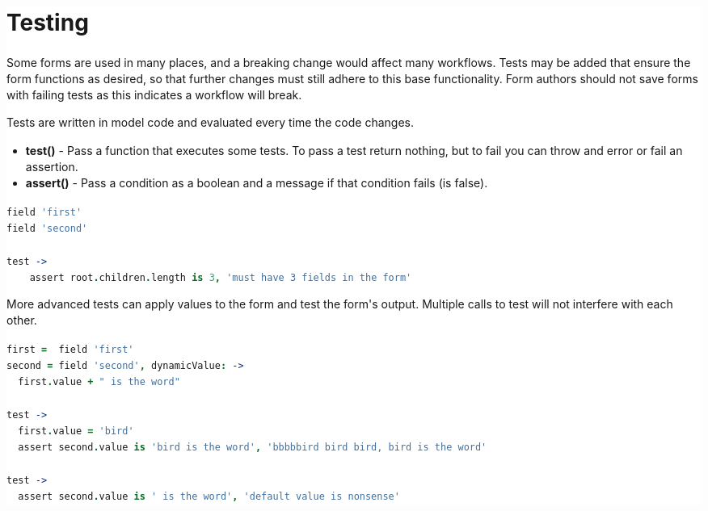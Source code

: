 # Testing
Some forms are used in many places, and a breaking change would affect many workflows.  Tests may be added that ensure the form functions as desired, so that further changes must still adhere to this base functionality.  Form authors should not save forms with failing tests as this indicates a workflow will break.

Tests are written in model code and evaluated every time the code changes.
* **test()** - Pass a function that executes some tests.  To pass a test return nothing, but to fail you can throw and error or fail an assertion.
* **assert()** - Pass a condition as a boolean and a message if that condition fails (is false).

```coffeescript
field 'first'
field 'second'

test ->
    assert root.children.length is 3, 'must have 3 fields in the form'
```

More advanced tests can apply values to the form and test the form's output.  Multiple calls to test will not interfere with each other.

```coffeescript
first =  field 'first'
second = field 'second', dynamicValue: ->
  first.value + " is the word"

test ->
  first.value = 'bird'
  assert second.value is 'bird is the word', 'bbbbbird bird bird, bird is the word'

test ->
  assert second.value is ' is the word', 'default value is nonsense'
```
